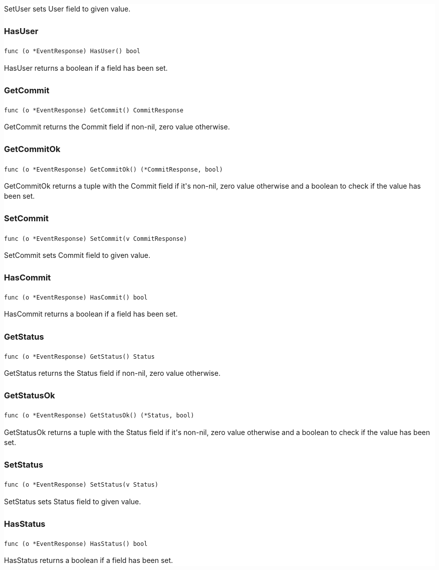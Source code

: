 SetUser sets User field to given value.

### HasUser

`func (o *EventResponse) HasUser() bool`

HasUser returns a boolean if a field has been set.

### GetCommit

`func (o *EventResponse) GetCommit() CommitResponse`

GetCommit returns the Commit field if non-nil, zero value otherwise.

### GetCommitOk

`func (o *EventResponse) GetCommitOk() (*CommitResponse, bool)`

GetCommitOk returns a tuple with the Commit field if it's non-nil, zero value otherwise
and a boolean to check if the value has been set.

### SetCommit

`func (o *EventResponse) SetCommit(v CommitResponse)`

SetCommit sets Commit field to given value.

### HasCommit

`func (o *EventResponse) HasCommit() bool`

HasCommit returns a boolean if a field has been set.

### GetStatus

`func (o *EventResponse) GetStatus() Status`

GetStatus returns the Status field if non-nil, zero value otherwise.

### GetStatusOk

`func (o *EventResponse) GetStatusOk() (*Status, bool)`

GetStatusOk returns a tuple with the Status field if it's non-nil, zero value otherwise
and a boolean to check if the value has been set.

### SetStatus

`func (o *EventResponse) SetStatus(v Status)`

SetStatus sets Status field to given value.

### HasStatus

`func (o *EventResponse) HasStatus() bool`

HasStatus returns a boolean if a field has been set.
